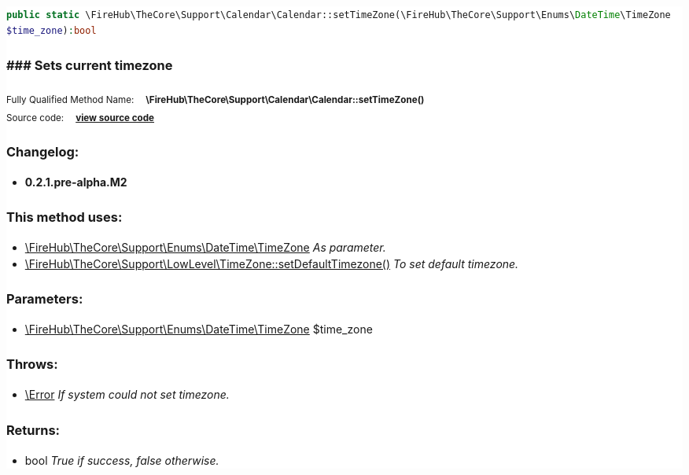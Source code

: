 ```php
public static \FireHub\TheCore\Support\Calendar\Calendar::setTimeZone(\FireHub\TheCore\Support\Enums\DateTime\TimeZone $time_zone):bool
```

### ### Sets current timezone

<sub>Fully Qualified Method Name:  **\FireHub\TheCore\Support\Calendar\Calendar::setTimeZone()**</sub><br>
<sub>Source code:  **[view source code](https://github.com/The-FireHub-Project/TheCore/blob/v1.0/src/support/calendar/firehub.Calendar.php#L281)**</sub><br>

### Changelog:

* **0.2.1.pre-alpha.M2** 

### This method uses:

* [\FireHub\TheCore\Support\Enums\DateTime\TimeZone](/thecore/v0.2\FireHub\TheCore\Support\Enums\DateTime\TimeZone) _As parameter._
* [\FireHub\TheCore\Support\LowLevel\TimeZone::setDefaultTimezone()](/thecore/v0.2\FireHub\TheCore\Support\LowLevel\TimeZone#setdefaulttimezone()) _To set default timezone._

### Parameters:

* [\FireHub\TheCore\Support\Enums\DateTime\TimeZone](/thecore/v0.2\FireHub\TheCore\Support\Enums\DateTime\TimeZone) $time_zone 

### Throws:

* [\Error](/thecore/v0.2\Error) _If system could not set timezone._

### Returns:

* bool _True if success, false otherwise._


